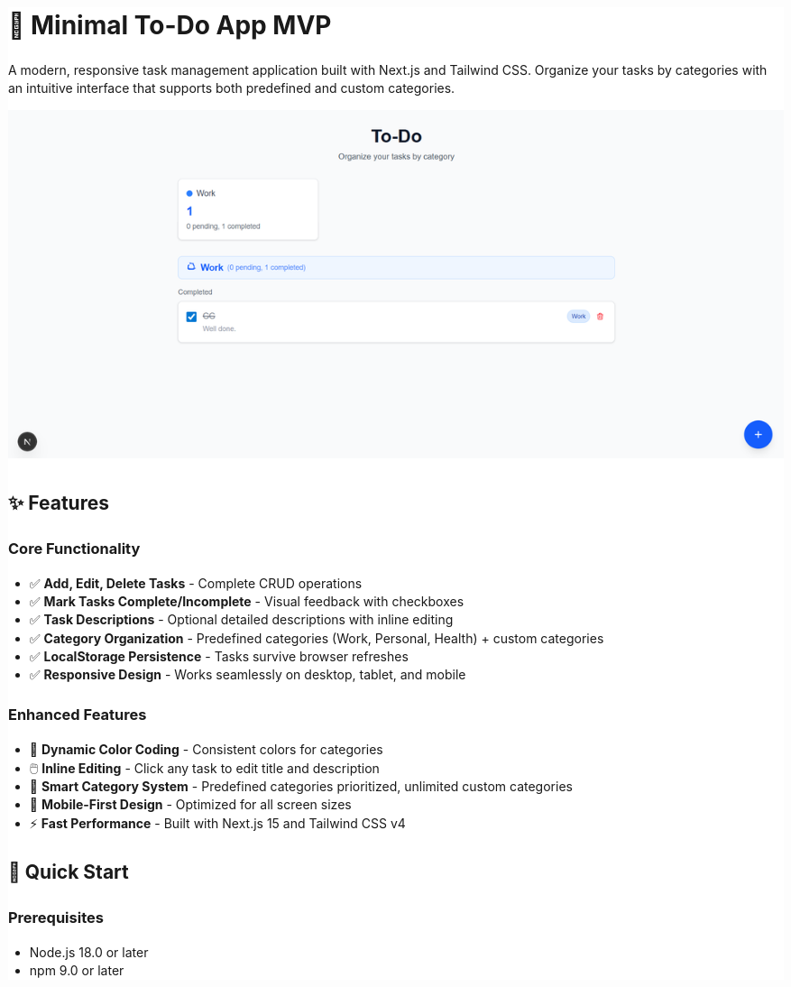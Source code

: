 # 📝 Minimal To-Do App MVP

A modern, responsive task management application built with Next.js and Tailwind CSS. Organize your tasks by categories with an intuitive interface that supports both predefined and custom categories.


![ToDo App Preview](<../Preview Image.png>)


## ✨ Features

### Core Functionality
- ✅ **Add, Edit, Delete Tasks** - Complete CRUD operations
- ✅ **Mark Tasks Complete/Incomplete** - Visual feedback with checkboxes
- ✅ **Task Descriptions** - Optional detailed descriptions with inline editing
- ✅ **Category Organization** - Predefined categories (Work, Personal, Health) + custom categories
- ✅ **LocalStorage Persistence** - Tasks survive browser refreshes
- ✅ **Responsive Design** - Works seamlessly on desktop, tablet, and mobile

### Enhanced Features
- 🎨 **Dynamic Color Coding** - Consistent colors for categories
- 🖱️ **Inline Editing** - Click any task to edit title and description
- 🎯 **Smart Category System** - Predefined categories prioritized, unlimited custom categories
- 📱 **Mobile-First Design** - Optimized for all screen sizes
- ⚡ **Fast Performance** - Built with Next.js 15 and Tailwind CSS v4

## 🚀 Quick Start

### Prerequisites
- Node.js 18.0 or later
- npm 9.0 or later
